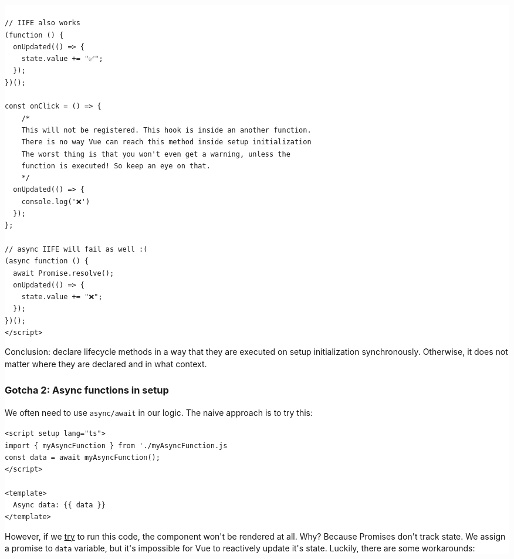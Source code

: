 ```vue

// IIFE also works
(function () {
  onUpdated(() => {
    state.value += "✅";
  });
})();

const onClick = () => {
	/* 
	This will not be registered. This hook is inside an another function.
	There is no way Vue can reach this method inside setup initialization
	The worst thing is that you won't even get a warning, unless the 
	function is executed! So keep an eye on that.
	*/ 
  onUpdated(() => {
    console.log('❌')
  });
};

// async IIFE will fail as well :(
(async function () {
  await Promise.resolve();
  onUpdated(() => {
    state.value += "❌";
  });
})();
</script>
```

Conclusion: declare lifecycle methods in a way that they are executed on setup initialization synchronously. Otherwise, it does not matter where they are declared and in what context. 

### Gotcha 2: Async functions in setup

We often need to use `async/await` in our logic. The naive approach is to try this: 

```vue
<script setup lang="ts">
import { myAsyncFunction } from './myAsyncFunction.js
const data = await myAsyncFunction();
</script>

<template>
  Async data: {{ data }}
</template>
```

However, if we [try](https://sfc.vuejs.org/#eyJBcHAudnVlIjoiPHNjcmlwdCBzZXR1cCBsYW5nPVwidHNcIj5cbmNvbnN0IGRhdGEgPSBhd2FpdCBQcm9taXNlLnJlc29sdmUoKTtcbjwvc2NyaXB0PlxuXG48dGVtcGxhdGU+XG4gIEFzeW5jIGRhdGE6IHt7IGRhdGEgfX1cbjwvdGVtcGxhdGU+IiwiaW1wb3J0LW1hcC5qc29uIjoie1xuICBcImltcG9ydHNcIjoge1xuICAgIFwidnVlXCI6IFwiaHR0cHM6Ly9zZmMudnVlanMub3JnL3Z1ZS5ydW50aW1lLmVzbS1icm93c2VyLmpzXCJcbiAgfVxufSJ9) to run this code, the component won't be rendered at all. Why? Because Promises don't track state. We assign a promise to `data` variable, but it's impossible for Vue to reactively update it's state. Luckily, there are some workarounds: 
